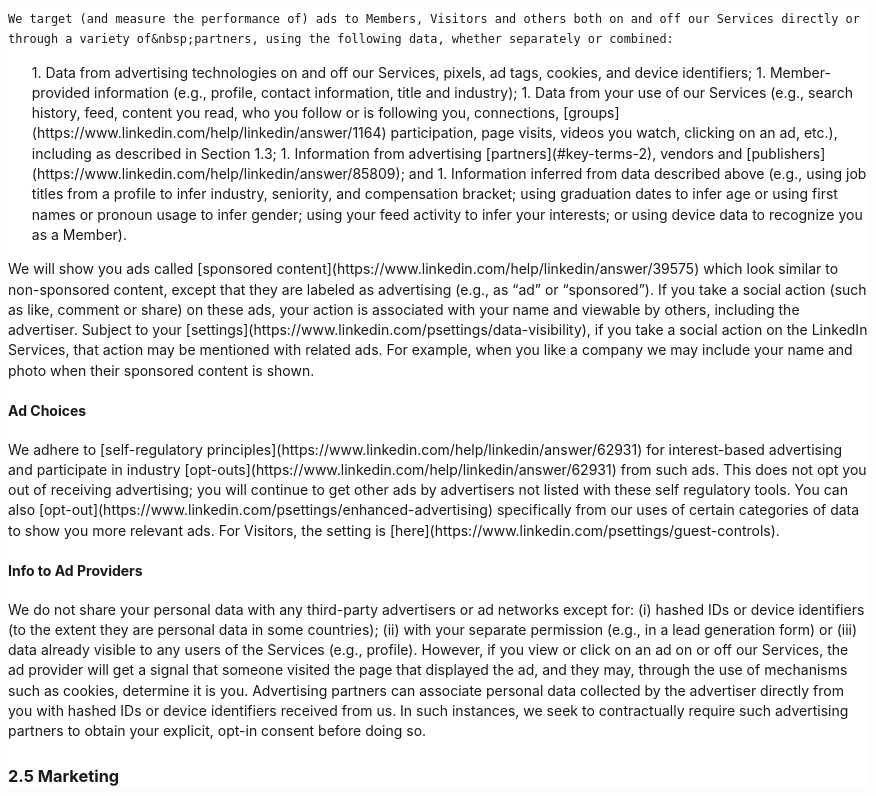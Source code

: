       
        
    
  
    

        
    We target (and measure the performance of) ads to Members, Visitors and others both on and off our Services directly or through a variety of&nbsp;partners, using the following data, whether separately or combined:
<ul>
 1. Data from advertising technologies on and off our Services, pixels, ad tags, cookies, and device identifiers;
 1. Member-provided information (e.g., profile, contact information, title and industry);
 1. Data from your use of our Services (e.g., search history, feed, content you read, who you follow or is following you, connections,&nbsp;[groups](https://www.linkedin.com/help/linkedin/answer/1164)&nbsp;participation, page visits, videos you watch, clicking on an ad, etc.), including as described in Section 1.3;
 1. Information from advertising [partners](#key-terms-2), vendors and&nbsp;[publishers](https://www.linkedin.com/help/linkedin/answer/85809); and
 1. Information inferred from data described above (e.g., using job titles from a profile to infer industry, seniority, and compensation bracket; using graduation dates to infer age or using first names or pronoun usage to infer gender; using your feed activity to infer your interests; or using device data to recognize you as a Member).
</ul>
We will show you ads called&nbsp;[sponsored content](https://www.linkedin.com/help/linkedin/answer/39575)&nbsp;which look similar to non-sponsored content, except that they are labeled as advertising (e.g., as “ad” or “sponsored”). If you take a social action (such as like, comment or share) on these ads, your action is associated with your name and viewable by others, including the advertiser. Subject to your [settings](https://www.linkedin.com/psettings/data-visibility), if you take a social action on the LinkedIn Services,&nbsp;that action&nbsp;may be mentioned with related ads. For example, when you like a company we may include your name and photo when their sponsored content is shown.
<h4>Ad Choices</h4>
We adhere to&nbsp;[self-regulatory principles](https://www.linkedin.com/help/linkedin/answer/62931)&nbsp;for interest-based advertising and participate in industry&nbsp;[opt-outs](https://www.linkedin.com/help/linkedin/answer/62931)&nbsp;from such ads. This does not opt you out of receiving advertising; you will continue to get other ads by advertisers not listed with these self regulatory tools. You can also&nbsp;[opt-out](https://www.linkedin.com/psettings/enhanced-advertising)&nbsp;specifically from our uses of certain categories of data to show you more relevant ads. For Visitors, the setting is&nbsp;[here](https://www.linkedin.com/psettings/guest-controls).
<h4>Info to Ad Providers</h4>
We do not share your personal data with any third-party advertisers or ad networks except for: (i) hashed IDs or device identifiers (to the extent they are personal data in some countries); (ii) with your separate permission (e.g., in a lead generation form) or (iii) data already visible to any users of the Services (e.g., profile). However, if you view or click on an ad on or off our Services, the ad provider will get a signal that someone visited the page that displayed the ad, and they may, through the use of mechanisms such as cookies, determine it is you. Advertising partners can associate personal data collected by the advertiser directly from you with hashed IDs or device identifiers received from us. In such instances, we seek to contractually require such advertising partners to obtain your explicit, opt-in consent before doing so.
<h3>2.5 Marketing</h3>  
  
  
      

              
